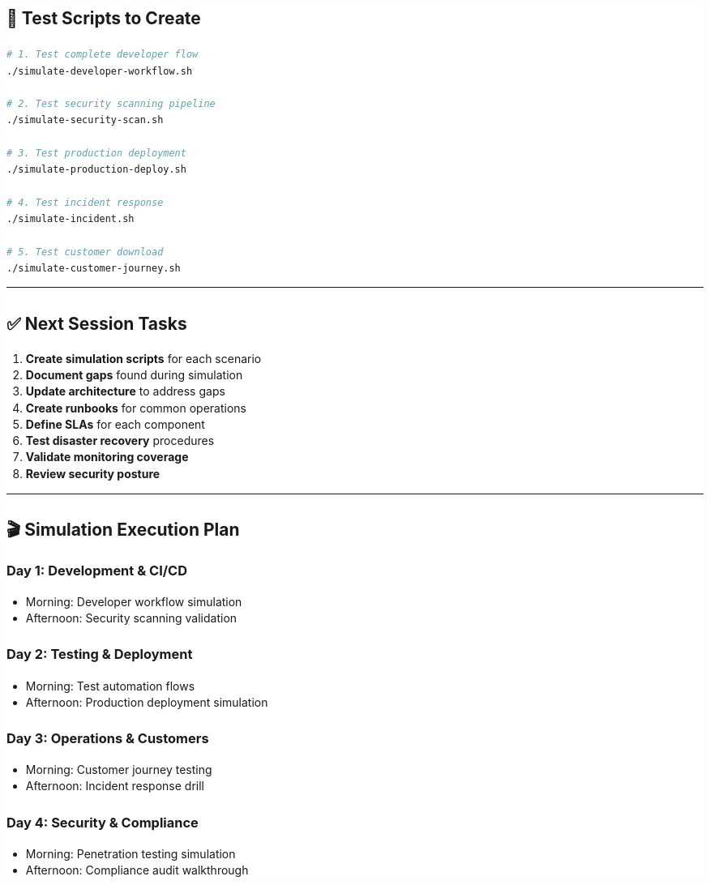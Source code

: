 ## 📝 Test Scripts to Create

```bash
# 1. Test complete developer flow
./simulate-developer-workflow.sh

# 2. Test security scanning pipeline
./simulate-security-scan.sh

# 3. Test production deployment
./simulate-production-deploy.sh

# 4. Test incident response
./simulate-incident.sh

# 5. Test customer download
./simulate-customer-journey.sh
```

---

## ✅ Next Session Tasks

1. **Create simulation scripts** for each scenario
2. **Document gaps** found during simulation
3. **Update architecture** to address gaps
4. **Create runbooks** for common operations
5. **Define SLAs** for each component
6. **Test disaster recovery** procedures
7. **Validate monitoring coverage**
8. **Review security posture**

---

## 🎬 Simulation Execution Plan

### Day 1: Development & CI/CD
- Morning: Developer workflow simulation
- Afternoon: Security scanning validation

### Day 2: Testing & Deployment  
- Morning: Test automation flows
- Afternoon: Production deployment simulation

### Day 3: Operations & Customers
- Morning: Customer journey testing
- Afternoon: Incident response drill

### Day 4: Security & Compliance
- Morning: Penetration testing simulation
- Afternoon: Compliance audit walkthrough
